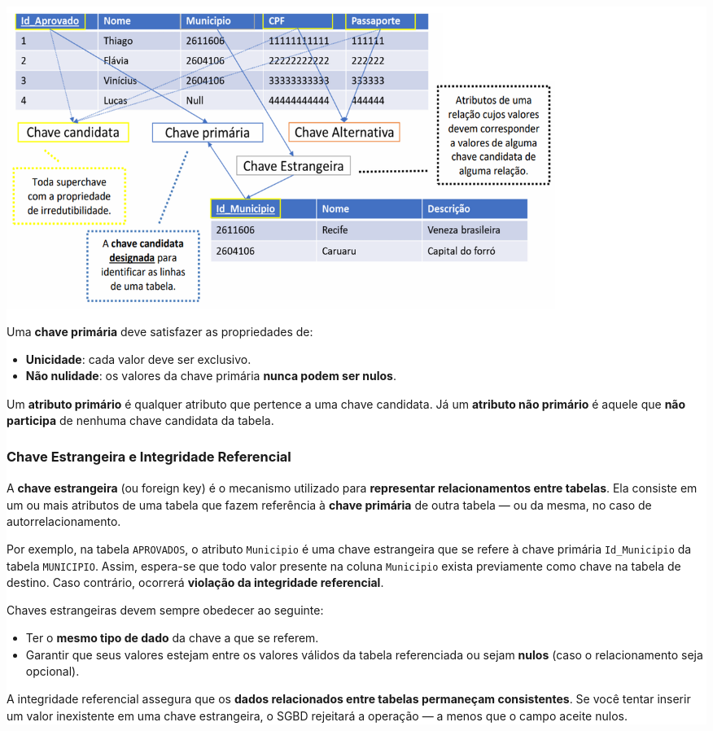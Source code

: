   <img width="680px" src="./img/10-tabela-aprovados.png">
</div>

Uma **chave primária** deve satisfazer as propriedades de:

- **Unicidade**: cada valor deve ser exclusivo.
- **Não nulidade**: os valores da chave primária **nunca podem ser nulos**.

Um **atributo primário** é qualquer atributo que pertence a uma chave candidata. Já um **atributo não primário** é aquele que **não participa** de nenhuma chave candidata da tabela.

### Chave Estrangeira e Integridade Referencial

A **chave estrangeira** (ou foreign key) é o mecanismo utilizado para **representar relacionamentos entre tabelas**. Ela consiste em um ou mais atributos de uma tabela que fazem referência à **chave primária** de outra tabela — ou da mesma, no caso de autorrelacionamento.

Por exemplo, na tabela `APROVADOS`, o atributo `Municipio` é uma chave estrangeira que se refere à chave primária `Id_Municipio` da tabela `MUNICIPIO`. Assim, espera-se que todo valor presente na coluna `Municipio` exista previamente como chave na tabela de destino. Caso contrário, ocorrerá **violação da integridade referencial**.

Chaves estrangeiras devem sempre obedecer ao seguinte:

- Ter o **mesmo tipo de dado** da chave a que se referem.
- Garantir que seus valores estejam entre os valores válidos da tabela referenciada ou sejam **nulos** (caso o relacionamento seja opcional).

A integridade referencial assegura que os **dados relacionados entre tabelas permaneçam consistentes**. Se você tentar inserir um valor inexistente em uma chave estrangeira, o SGBD rejeitará a operação — a menos que o campo aceite nulos.
